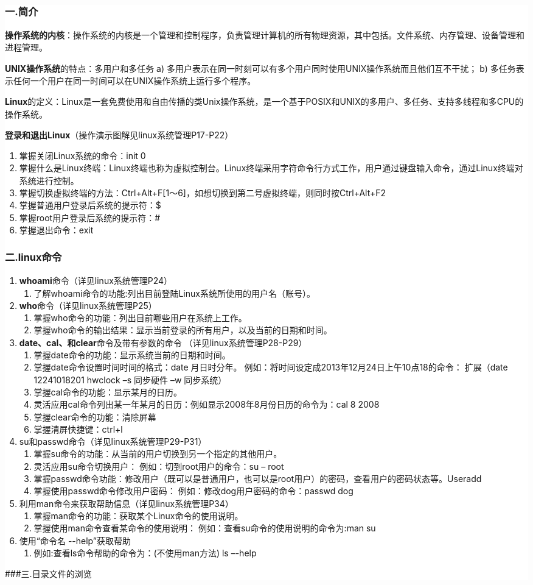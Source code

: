

### 一.简介

**操作系统的内核**：操作系统的内核是一个管理和控制程序，负责管理计算机的所有物理资源，其中包括。文件系统、内存管理、设备管理和进程管理。

**UNIX操作系统**的特点：多用户和多任务
a)	多用户表示在同一时刻可以有多个用户同时使用UNIX操作系统而且他们互不干扰；
b)	多任务表示任何一个用户在同一时间可以在UNIX操作系统上运行多个程序。

**Linux**的定义：Linux是一套免费使用和自由传播的类Unix操作系统，是一个基于POSIX和UNIX的多用户、多任务、支持多线程和多CPU的操作系统。

**登录和退出Linux**（操作演示图解见linux系统管理P17-P22）
1)	掌握关闭Linux系统的命令：init 0
2)	掌握什么是Linux终端：Linux终端也称为虚拟控制台。Linux终端采用字符命令行方式工作，用户通过键盘输入命令，通过Linux终端对系统进行控制。
3)	掌握切换虚拟终端的方法：Ctrl+Alt+F[1～6]，如想切换到第二号虚拟终端，则同时按Ctrl+Alt+F2
4)	掌握普通用户登录后系统的提示符：$
5)	掌握root用户登录后系统的提示符：#
6)	掌握退出命令：exit

### 二.linux命令

1.	**whoami**命令（详见linux系统管理P24）
	1)	了解whoami命令的功能:列出目前登陆Linux系统所使用的用户名（账号）。
2.	**who**命令（详见linux系统管理P25）
	1)	掌握who命令的功能：列出目前哪些用户在系统上工作。
	2)	掌握who命令的输出结果：显示当前登录的所有用户，以及当前的日期和时间。
3.	**date、cal、和clear**命令及带有参数的命令
（详见linux系统管理P28-P29）
	1)	掌握date命令的功能：显示系统当前的日期和时间。
	2)	掌握date命令设置时间时间的格式：date 月日时分年。
例如：将时间设定成2013年12月24日上午10点18的命令：
扩展（date 12241018201
hwclock –s 同步硬件 –w 同步系统）
	3)	掌握cal命令的功能：显示某月的日历。
	4)	灵活应用cal命令列出某一年某月的日历：例如显示2008年8月份日历的命令为：cal 8 2008
	5)	掌握clear命令的功能：清除屏幕
	6)	掌握清屏快捷键：ctrl+l
4.	su和passwd命令（详见linux系统管理P29-P31）
	1)	掌握su命令的功能：从当前的用户切换到另一个指定的其他用户。
	2)	灵活应用su命令切换用户：
例如：切到root用户的命令：su – root
	3)	掌握passwd命令功能：修改用户（既可以是普通用户，也可以是root用户）的密码，查看用户的密码状态等。Useradd
	4)	掌握使用passwd命令修改用户密码：
例如：修改dog用户密码的命令：passwd dog
5.	利用man命令来获取帮助信息（详见linux系统管理P34）
	1)	掌握man命令的功能：获取某个Linux命令的使用说明。
	2)	掌握使用man命令查看某命令的使用说明：
例如：查看su命令的使用说明的命令为:man su
6.	使用“命令名 --help”获取帮助
	1)	例如:查看ls命令帮助的命令为：(不使用man方法)
ls –-help

###三.目录文件的浏览
